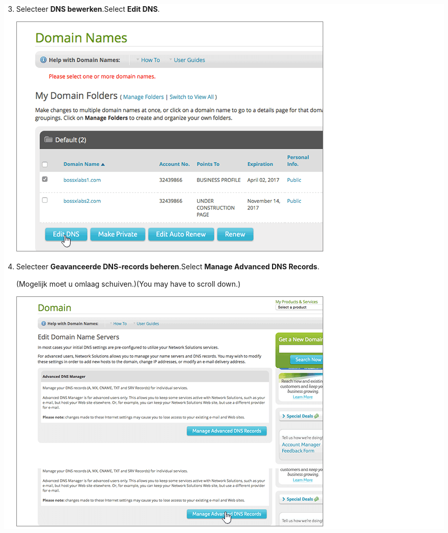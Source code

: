 3. <span data-ttu-id="d8abf-172">Selecteer **DNS bewerken**.</span><span class="sxs-lookup"><span data-stu-id="d8abf-172">Select **Edit DNS**.</span></span>
    
    ![DNS bewerken selecteren](../../media/9d7c269f-48d1-442c-9d7b-63bd384a36a9.png)
  
4. <span data-ttu-id="d8abf-174">Selecteer **Geavanceerde DNS-records beheren**.</span><span class="sxs-lookup"><span data-stu-id="d8abf-174">Select **Manage Advanced DNS Records**.</span></span>
    
    <span data-ttu-id="d8abf-175">(Mogelijk moet u omlaag schuiven.)</span><span class="sxs-lookup"><span data-stu-id="d8abf-175">(You may have to scroll down.)</span></span>
    
    ![Selecteer Geavanceerde DNS-records beheren](../../media/fd2956d6-eec3-47ea-b60a-266bab14f51f.png)
  